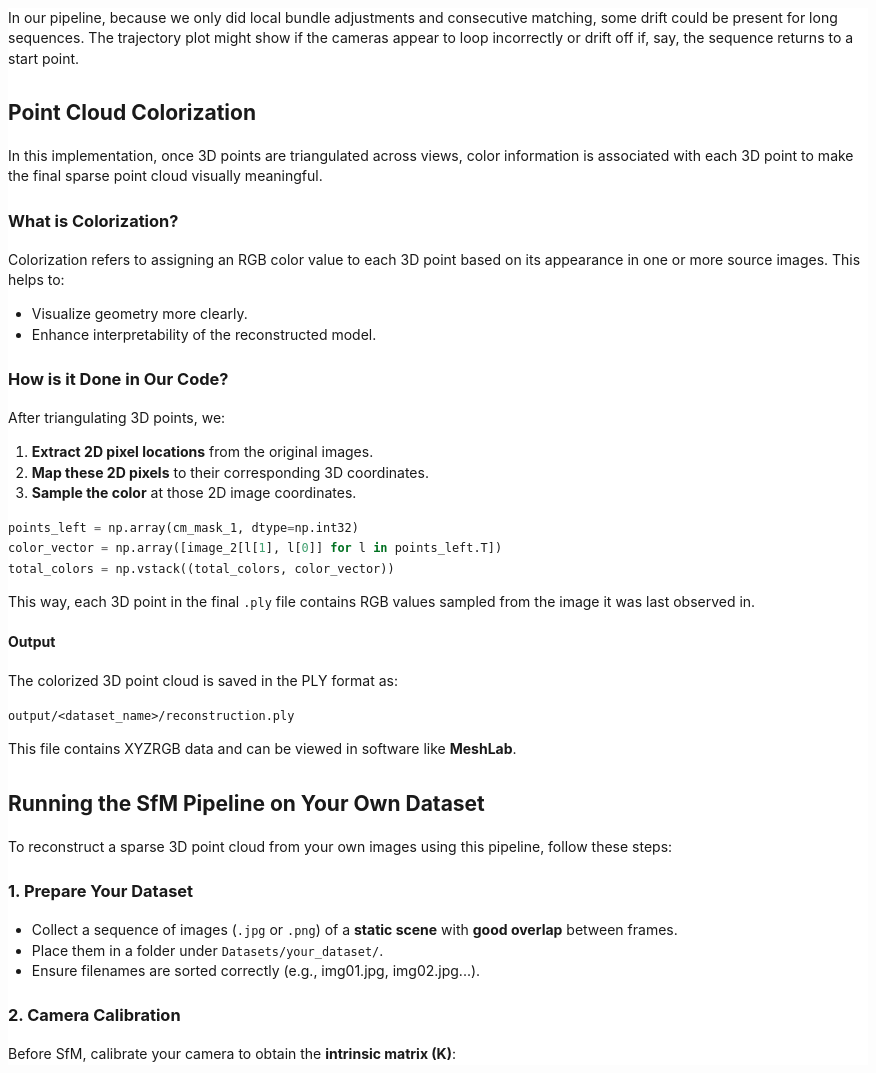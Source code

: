 In our pipeline, because we only did local bundle adjustments and consecutive matching, some drift could be present for long sequences. The trajectory plot might show if the cameras appear to loop incorrectly or drift off if, say, the sequence returns to a start point.

## Point Cloud Colorization

In this implementation, once 3D points are triangulated across views, color information is associated with each 3D point to make the final sparse point cloud visually meaningful.

### What is Colorization?
Colorization refers to assigning an RGB color value to each 3D point based on its appearance in one or more source images. This helps to:
- Visualize geometry more clearly.
- Enhance interpretability of the reconstructed model.

### How is it Done in Our Code?
After triangulating 3D points, we:
1. **Extract 2D pixel locations** from the original images.
2. **Map these 2D pixels** to their corresponding 3D coordinates.
3. **Sample the color** at those 2D image coordinates.

```python
points_left = np.array(cm_mask_1, dtype=np.int32)
color_vector = np.array([image_2[l[1], l[0]] for l in points_left.T])
total_colors = np.vstack((total_colors, color_vector))
```

This way, each 3D point in the final `.ply` file contains RGB values sampled from the image it was last observed in.

#### Output
The colorized 3D point cloud is saved in the PLY format as:
```text
output/<dataset_name>/reconstruction.ply
```
This file contains XYZRGB data and can be viewed in software like **MeshLab**.


## Running the SfM Pipeline on Your Own Dataset

To reconstruct a sparse 3D point cloud from your own images using this pipeline, follow these steps:

### 1. Prepare Your Dataset
- Collect a sequence of images (`.jpg` or `.png`) of a **static scene** with **good overlap** between frames.
- Place them in a folder under `Datasets/your_dataset/`.
- Ensure filenames are sorted correctly (e.g., img01.jpg, img02.jpg...).

### 2. Camera Calibration
Before SfM, calibrate your camera to obtain the **intrinsic matrix (K)**:
